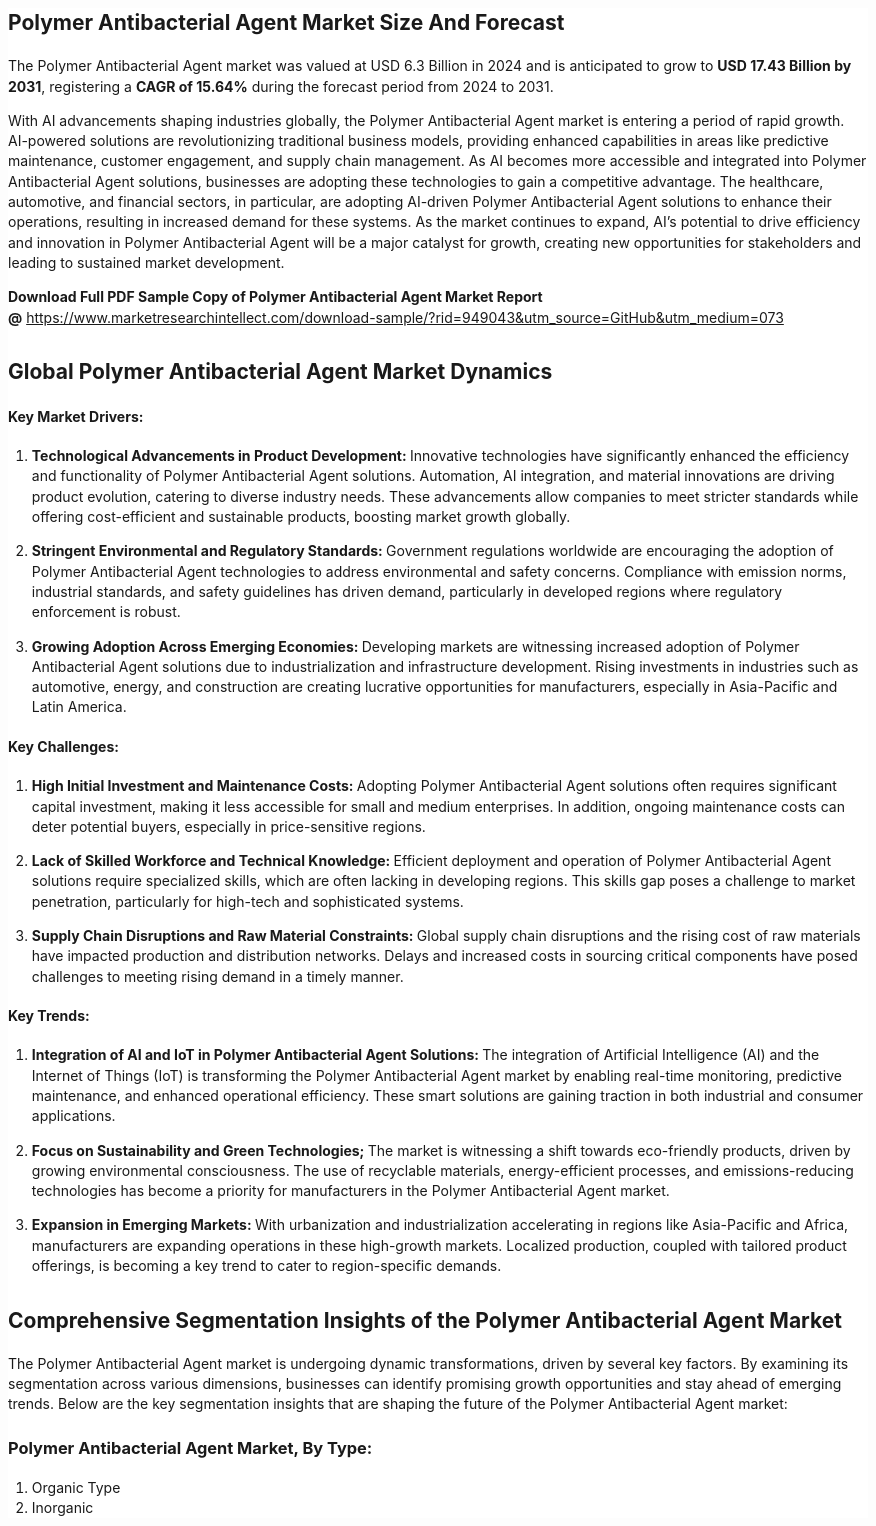 <h2>Polymer Antibacterial Agent Market Size And Forecast</h2><p>The Polymer Antibacterial Agent market was valued at USD 6.3 Billion in 2024 and is anticipated to grow to <strong>USD 17.43 Billion by 2031</strong>, registering a <strong>CAGR of 15.64%</strong> during the forecast period from 2024 to 2031.</p><p>With AI advancements shaping industries globally, the Polymer Antibacterial Agent market is entering a period of rapid growth. AI-powered solutions are revolutionizing traditional business models, providing enhanced capabilities in areas like predictive maintenance, customer engagement, and supply chain management. As AI becomes more accessible and integrated into Polymer Antibacterial Agent solutions, businesses are adopting these technologies to gain a competitive advantage. The healthcare, automotive, and financial sectors, in particular, are adopting AI-driven Polymer Antibacterial Agent solutions to enhance their operations, resulting in increased demand for these systems. As the market continues to expand, AI’s potential to drive efficiency and innovation in Polymer Antibacterial Agent will be a major catalyst for growth, creating new opportunities for stakeholders and leading to sustained market development.</p><p><strong>Download Full PDF Sample Copy of Polymer Antibacterial Agent Market Report @</strong>&nbsp;<a href="https://www.marketresearchintellect.com/download-sample/?rid=949043&amp;utm_source=GitHub&amp;utm_medium=073">https://www.marketresearchintellect.com/download-sample/?rid=949043&amp;utm_source=GitHub&amp;utm_medium=073</a></p><h2>Global Polymer Antibacterial Agent Market Dynamics</h2><h4><strong>Key Market Drivers:</strong></h4><ol><li><p><strong>Technological Advancements in Product Development:&nbsp;</strong>Innovative technologies have significantly enhanced the efficiency and functionality of Polymer Antibacterial Agent solutions. Automation, AI integration, and material innovations are driving product evolution, catering to diverse industry needs. These advancements allow companies to meet stricter standards while offering cost-efficient and sustainable products, boosting market growth globally.</p></li><li><p><strong>Stringent Environmental and Regulatory Standards:&nbsp;</strong>Government regulations worldwide are encouraging the adoption of Polymer Antibacterial Agent technologies to address environmental and safety concerns. Compliance with emission norms, industrial standards, and safety guidelines has driven demand, particularly in developed regions where regulatory enforcement is robust.</p></li><li><p><strong>Growing Adoption Across Emerging Economies:&nbsp;</strong>Developing markets are witnessing increased adoption of Polymer Antibacterial Agent solutions due to industrialization and infrastructure development. Rising investments in industries such as automotive, energy, and construction are creating lucrative opportunities for manufacturers, especially in Asia-Pacific and Latin America.</p></li></ol><h4><strong>Key Challenges:</strong></h4><ol><li><p><strong>High Initial Investment and Maintenance Costs:&nbsp;</strong>Adopting Polymer Antibacterial Agent solutions often requires significant capital investment, making it less accessible for small and medium enterprises. In addition, ongoing maintenance costs can deter potential buyers, especially in price-sensitive regions.</p></li><li><p><strong>Lack of Skilled Workforce and Technical Knowledge:&nbsp;</strong>Efficient deployment and operation of Polymer Antibacterial Agent solutions require specialized skills, which are often lacking in developing regions. This skills gap poses a challenge to market penetration, particularly for high-tech and sophisticated systems.</p></li><li><p><strong>Supply Chain Disruptions and Raw Material Constraints:&nbsp;</strong>Global supply chain disruptions and the rising cost of raw materials have impacted production and distribution networks. Delays and increased costs in sourcing critical components have posed challenges to meeting rising demand in a timely manner.</p></li></ol><h4><strong>Key Trends:</strong></h4><ol><li><p><strong>Integration of AI and IoT in Polymer Antibacterial Agent Solutions:&nbsp;</strong>The integration of Artificial Intelligence (AI) and the Internet of Things (IoT) is transforming the Polymer Antibacterial Agent market by enabling real-time monitoring, predictive maintenance, and enhanced operational efficiency. These smart solutions are gaining traction in both industrial and consumer applications.</p></li><li><p><strong>Focus on Sustainability and Green Technologies;&nbsp;</strong>The market is witnessing a shift towards eco-friendly products, driven by growing environmental consciousness. The use of recyclable materials, energy-efficient processes, and emissions-reducing technologies has become a priority for manufacturers in the Polymer Antibacterial Agent market.</p></li><li><p><strong>Expansion in Emerging Markets:&nbsp;</strong>With urbanization and industrialization accelerating in regions like Asia-Pacific and Africa, manufacturers are expanding operations in these high-growth markets. Localized production, coupled with tailored product offerings, is becoming a key trend to cater to region-specific demands.</p></li></ol><div class="article-main__content" data-test-id="publishing-text-block"><h2>Comprehensive Segmentation Insights of the Polymer Antibacterial Agent Market</h2><p>The Polymer Antibacterial Agent market is undergoing dynamic transformations, driven by several key factors. By examining its segmentation across various dimensions, businesses can identify promising growth opportunities and stay ahead of emerging trends. Below are the key segmentation insights that are shaping the future of the Polymer Antibacterial Agent market:</p><h3><strong>Polymer Antibacterial Agent Market, By Type:<br /></strong></h3><ol><li>Organic Type<li> Inorganic